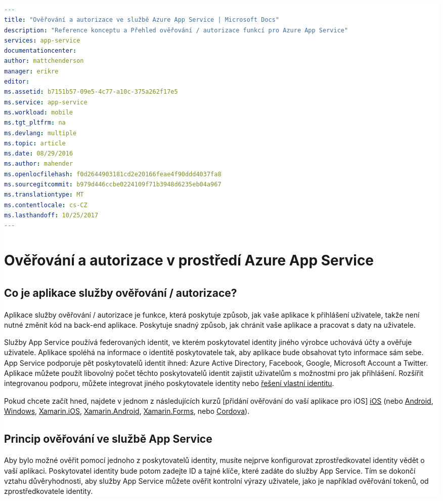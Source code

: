 ```yaml
---
title: "Ověřování a autorizace ve službě Azure App Service | Microsoft Docs"
description: "Reference konceptu a Přehled ověřování / autorizace funkcí pro Azure App Service"
services: app-service
documentationcenter: 
author: mattchenderson
manager: erikre
editor: 
ms.assetid: b7151b57-09e5-4c77-a10c-375a262f17e5
ms.service: app-service
ms.workload: mobile
ms.tgt_pltfrm: na
ms.devlang: multiple
ms.topic: article
ms.date: 08/29/2016
ms.author: mahender
ms.openlocfilehash: f0d2644903181cd2e20166feae4f90ddd4037fa8
ms.sourcegitcommit: b979d446ccbe0224109f71b3948d6235eb04a967
ms.translationtype: MT
ms.contentlocale: cs-CZ
ms.lasthandoff: 10/25/2017
---
```

# <a name="authentication-and-authorization-in-azure-app-service"></a>Ověřování a autorizace v prostředí Azure App Service
## <a name="what-is-app-service-authentication--authorization"></a>Co je aplikace služby ověřování / autorizace?
Aplikace služby ověřování / autorizace je funkce, která poskytuje způsob, jak vaše aplikace k přihlášení uživatele, takže není nutné změnit kód na back-end aplikace. Poskytuje snadný způsob, jak chránit vaše aplikace a pracovat s daty na uživatele.

Služby App Service používá federovaných identit, ve kterém poskytovatel identity jiného výrobce uchovává účty a ověřuje uživatele. Aplikace spoléhá na informace o identitě poskytovatele tak, aby aplikace bude obsahovat tyto informace sám sebe. App Service podporuje pět poskytovatelů identit ihned: Azure Active Directory, Facebook, Google, Microsoft Account a Twitter. Aplikace můžete použít libovolný počet těchto poskytovatelů identit zajistit uživatelům s možnostmi pro jak přihlášení. Rozšířit integrovanou podporu, můžete integrovat jiného poskytovatele identity nebo [řešení vlastní identitu][custom-auth].

Pokud chcete začít hned, najdete v jednom z následujících kurzů [přidání ověřování do vaší aplikace pro iOS] [ iOS] (nebo [Android], [Windows], [Xamarin.iOS], [Xamarin.Android], [Xamarin.Forms], nebo [Cordova]).

## <a name="how-authentication-works-in-app-service"></a>Princip ověřování ve službě App Service
Aby bylo možné ověřit pomocí jednoho z poskytovatelů identity, musíte nejprve konfigurovat zprostředkovatel identity vědět o vaší aplikaci. Poskytovatel identity bude potom zadejte ID a tajné klíče, které zadáte do služby App Service. Tím se dokončí vztahu důvěryhodnosti, aby služby App Service můžete ověřit kontrolní výrazy uživatele, jako je například ověřování tokenů, od zprostředkovatele identity.


[iOS]: ../app-service-mobile/app-service-mobile-ios-get-started-users.md
[Android]: ../app-service-mobile/app-service-mobile-android-get-started-users.md
[Xamarin.iOS]: ../app-service-mobile/app-service-mobile-xamarin-ios-get-started-users.md
[Xamarin.Android]: ../app-service-mobile/app-service-mobile-xamarin-android-get-started-users.md
[Xamarin.Forms]: ../app-service-mobile/app-service-mobile-xamarin-forms-get-started-users.md
[Windows]: ../app-service-mobile/app-service-mobile-windows-store-dotnet-get-started-users.md
[Cordova]: ../app-service-mobile/app-service-mobile-cordova-get-started-users.md
[AAD]: app-service-mobile-how-to-configure-active-directory-authentication.md
[Facebook]: app-service-mobile-how-to-configure-facebook-authentication.md
[Google]: app-service-mobile-how-to-configure-google-authentication.md
[MSA]: app-service-mobile-how-to-configure-microsoft-authentication.md
[Twitter]: app-service-mobile-how-to-configure-twitter-authentication.md
[custom-auth]: ../app-service-mobile/app-service-mobile-dotnet-backend-how-to-use-server-sdk.md#custom-auth
[ADAL-Android]: ../app-service-mobile/app-service-mobile-android-how-to-use-client-library.md#adal
[ADAL-iOS]: ../app-service-mobile/app-service-mobile-ios-how-to-use-client-library.md#adal
[ADAL-dotnet]: ../app-service-mobile/app-service-mobile-dotnet-how-to-use-client-library.md#adal
